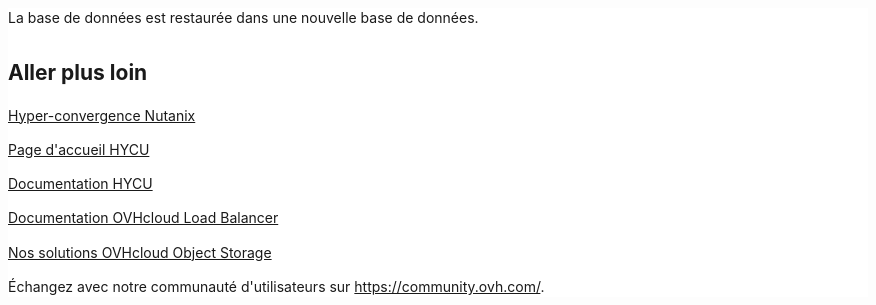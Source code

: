 La base de données est restaurée dans une nouvelle base de données.

## Aller plus loin <a name="gofurther"></a>

[Hyper-convergence Nutanix](https://docs.ovh.com/fr/nutanix/nutanix-hci/)

[Page d'accueil HYCU](https://www.hycu.com/)

[Documentation HYCU](https://support.hycu.com/hc/en-us/sections/115001018365-Product-documentation)

[Documentation OVHcloud Load Balancer](https://docs.ovh.com/fr/load-balancer/)

[Nos solutions OVHcloud Object Storage](https://www.ovhcloud.com/fr/public-cloud/object-storage/)

Échangez avec notre communauté d'utilisateurs sur <https://community.ovh.com/>.
